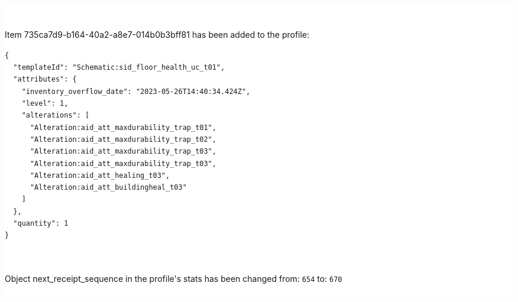 <br><br>
Item 735ca7d9-b164-40a2-a8e7-014b0b3bff81 has been added to the profile:

```
{
  "templateId": "Schematic:sid_floor_health_uc_t01",
  "attributes": {
    "inventory_overflow_date": "2023-05-26T14:40:34.424Z",
    "level": 1,
    "alterations": [
      "Alteration:aid_att_maxdurability_trap_t01",
      "Alteration:aid_att_maxdurability_trap_t02",
      "Alteration:aid_att_maxdurability_trap_t03",
      "Alteration:aid_att_maxdurability_trap_t03",
      "Alteration:aid_att_healing_t03",
      "Alteration:aid_att_buildingheal_t03"
    ]
  },
  "quantity": 1
}
```

<br><br>
Object next_receipt_sequence in the profile's stats has been changed from: `654` to: `670`
<br><br>
